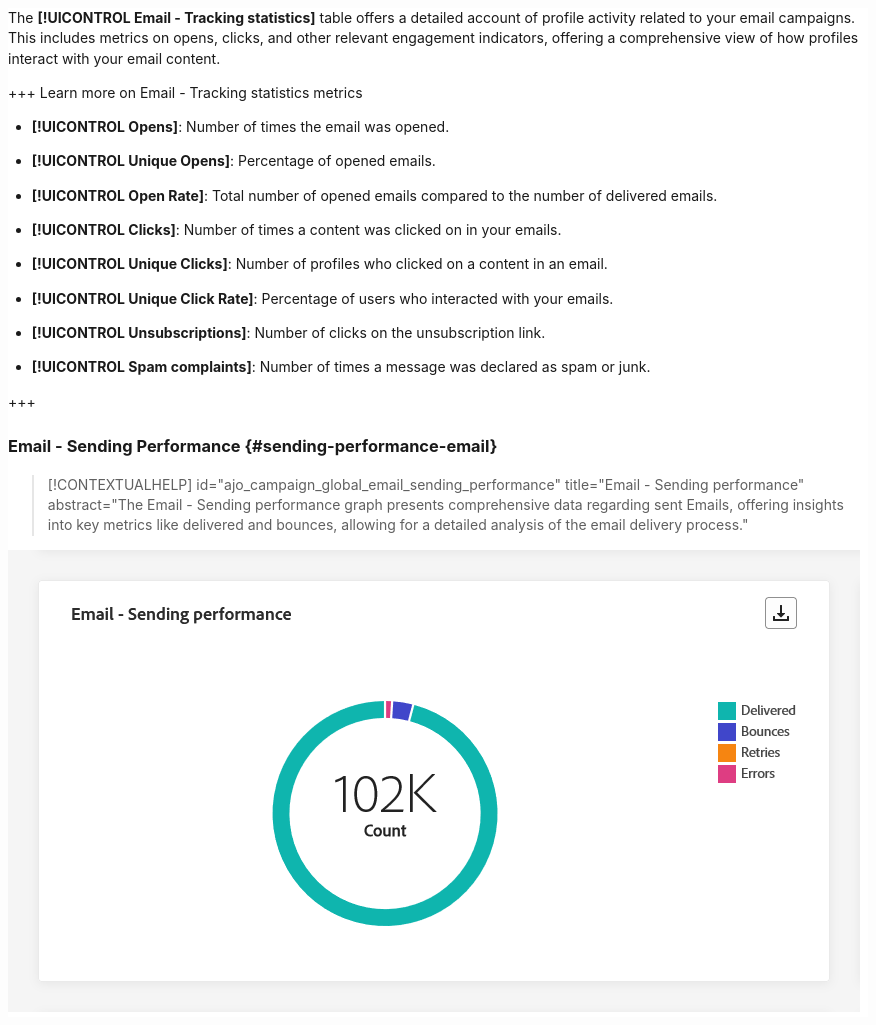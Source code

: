 The **[!UICONTROL Email - Tracking statistics]** table offers a detailed account of profile activity related to your email campaigns. This includes metrics on opens, clicks, and other relevant engagement indicators, offering a comprehensive view of how profiles interact with your email content.

+++ Learn more on Email - Tracking statistics metrics

* **[!UICONTROL Opens]**: Number of times the email was opened.

* **[!UICONTROL Unique Opens]**: Percentage of opened emails.

* **[!UICONTROL Open Rate]**: Total number of opened emails compared to the number of delivered emails.

* **[!UICONTROL Clicks]**: Number of times a content was clicked on in your emails.

* **[!UICONTROL Unique Clicks]**: Number of profiles who clicked on a content in an email.

* **[!UICONTROL Unique Click Rate]**: Percentage of users who interacted with your emails.

* **[!UICONTROL Unsubscriptions]**: Number of clicks on the unsubscription link.

* **[!UICONTROL Spam complaints]**: Number of times a message was declared as spam or junk.

+++

### Email - Sending Performance {#sending-performance-email}

>[!CONTEXTUALHELP]
>id="ajo_campaign_global_email_sending_performance"
>title="Email - Sending performance"
>abstract="The Email - Sending performance graph presents comprehensive data regarding sent Emails, offering insights into key metrics like delivered and bounces, allowing for a detailed analysis of the email delivery process."

![](assets/campaign_email_sending_performance.png)
